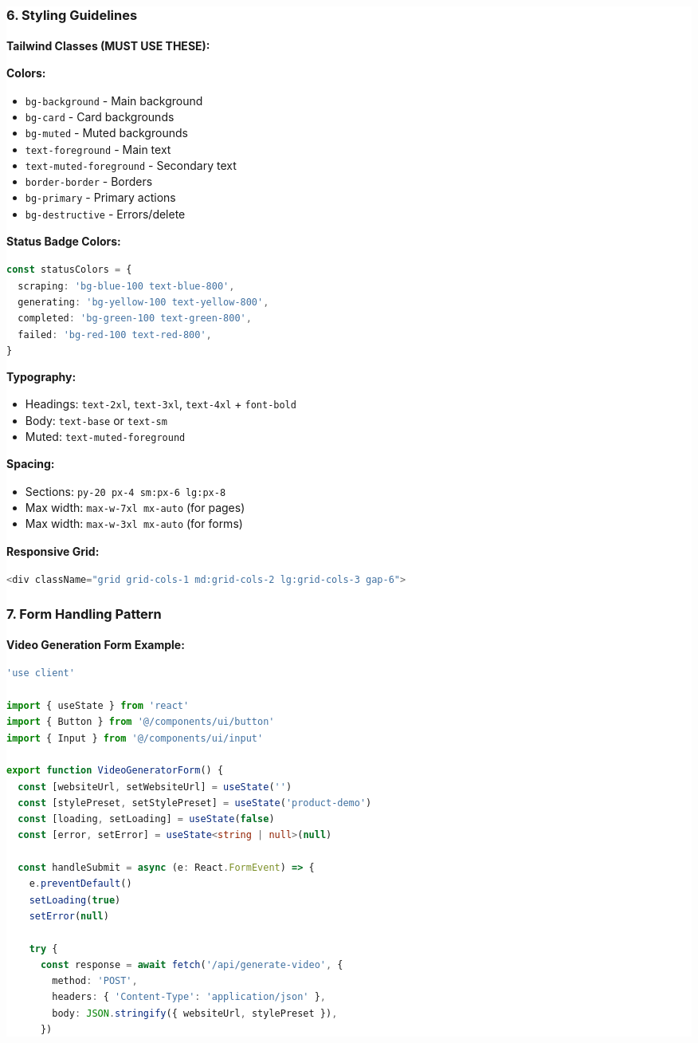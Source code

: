 ### 6. Styling Guidelines

**Tailwind Classes (MUST USE THESE):**

**Colors:**
- `bg-background` - Main background
- `bg-card` - Card backgrounds
- `bg-muted` - Muted backgrounds
- `text-foreground` - Main text
- `text-muted-foreground` - Secondary text
- `border-border` - Borders
- `bg-primary` - Primary actions
- `bg-destructive` - Errors/delete

**Status Badge Colors:**
```typescript
const statusColors = {
  scraping: 'bg-blue-100 text-blue-800',
  generating: 'bg-yellow-100 text-yellow-800',
  completed: 'bg-green-100 text-green-800',
  failed: 'bg-red-100 text-red-800',
}
```

**Typography:**
- Headings: `text-2xl`, `text-3xl`, `text-4xl` + `font-bold`
- Body: `text-base` or `text-sm`
- Muted: `text-muted-foreground`

**Spacing:**
- Sections: `py-20 px-4 sm:px-6 lg:px-8`
- Max width: `max-w-7xl mx-auto` (for pages)
- Max width: `max-w-3xl mx-auto` (for forms)

**Responsive Grid:**
```typescript
<div className="grid grid-cols-1 md:grid-cols-2 lg:grid-cols-3 gap-6">
```

### 7. Form Handling Pattern

**Video Generation Form Example:**

```typescript
'use client'

import { useState } from 'react'
import { Button } from '@/components/ui/button'
import { Input } from '@/components/ui/input'

export function VideoGeneratorForm() {
  const [websiteUrl, setWebsiteUrl] = useState('')
  const [stylePreset, setStylePreset] = useState('product-demo')
  const [loading, setLoading] = useState(false)
  const [error, setError] = useState<string | null>(null)

  const handleSubmit = async (e: React.FormEvent) => {
    e.preventDefault()
    setLoading(true)
    setError(null)

    try {
      const response = await fetch('/api/generate-video', {
        method: 'POST',
        headers: { 'Content-Type': 'application/json' },
        body: JSON.stringify({ websiteUrl, stylePreset }),
      })
```